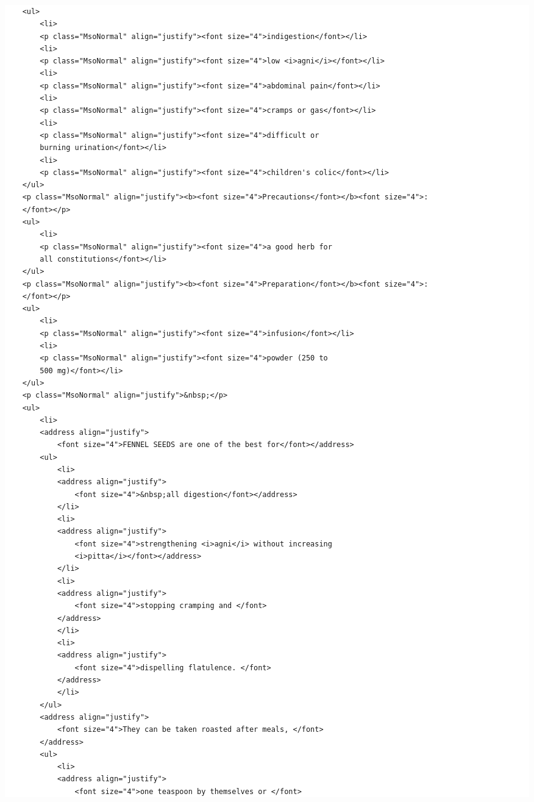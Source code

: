		<ul>
			<li>
			<p class="MsoNormal" align="justify"><font size="4">indigestion</font></li>
			<li>
			<p class="MsoNormal" align="justify"><font size="4">low <i>agni</i></font></li>
			<li>
			<p class="MsoNormal" align="justify"><font size="4">abdominal pain</font></li>
			<li>
			<p class="MsoNormal" align="justify"><font size="4">cramps or gas</font></li>
			<li>
			<p class="MsoNormal" align="justify"><font size="4">difficult or 
			burning urination</font></li>
			<li>
			<p class="MsoNormal" align="justify"><font size="4">children's colic</font></li>
		</ul>
		<p class="MsoNormal" align="justify"><b><font size="4">Precautions</font></b><font size="4">:
		</font></p>
		<ul>
			<li>
			<p class="MsoNormal" align="justify"><font size="4">a good herb for 
			all constitutions</font></li>
		</ul>
		<p class="MsoNormal" align="justify"><b><font size="4">Preparation</font></b><font size="4">:
		</font></p>
		<ul>
			<li>
			<p class="MsoNormal" align="justify"><font size="4">infusion</font></li>
			<li>
			<p class="MsoNormal" align="justify"><font size="4">powder (250 to 
			500 mg)</font></li>
		</ul>
		<p class="MsoNormal" align="justify">&nbsp;</p>
		<ul>
			<li>
			<address align="justify">
				<font size="4">FENNEL SEEDS are one of the best for</font></address>
			<ul>
				<li>
				<address align="justify">
					<font size="4">&nbsp;all digestion</font></address>
				</li>
				<li>
				<address align="justify">
					<font size="4">strengthening <i>agni</i> without increasing
					<i>pitta</i></font></address>
				</li>
				<li>
				<address align="justify">
					<font size="4">stopping cramping and </font>
				</address>
				</li>
				<li>
				<address align="justify">
					<font size="4">dispelling flatulence. </font>
				</address>
				</li>
			</ul>
			<address align="justify">
				<font size="4">They can be taken roasted after meals, </font>
			</address>
			<ul>
				<li>
				<address align="justify">
					<font size="4">one teaspoon by themselves or </font>